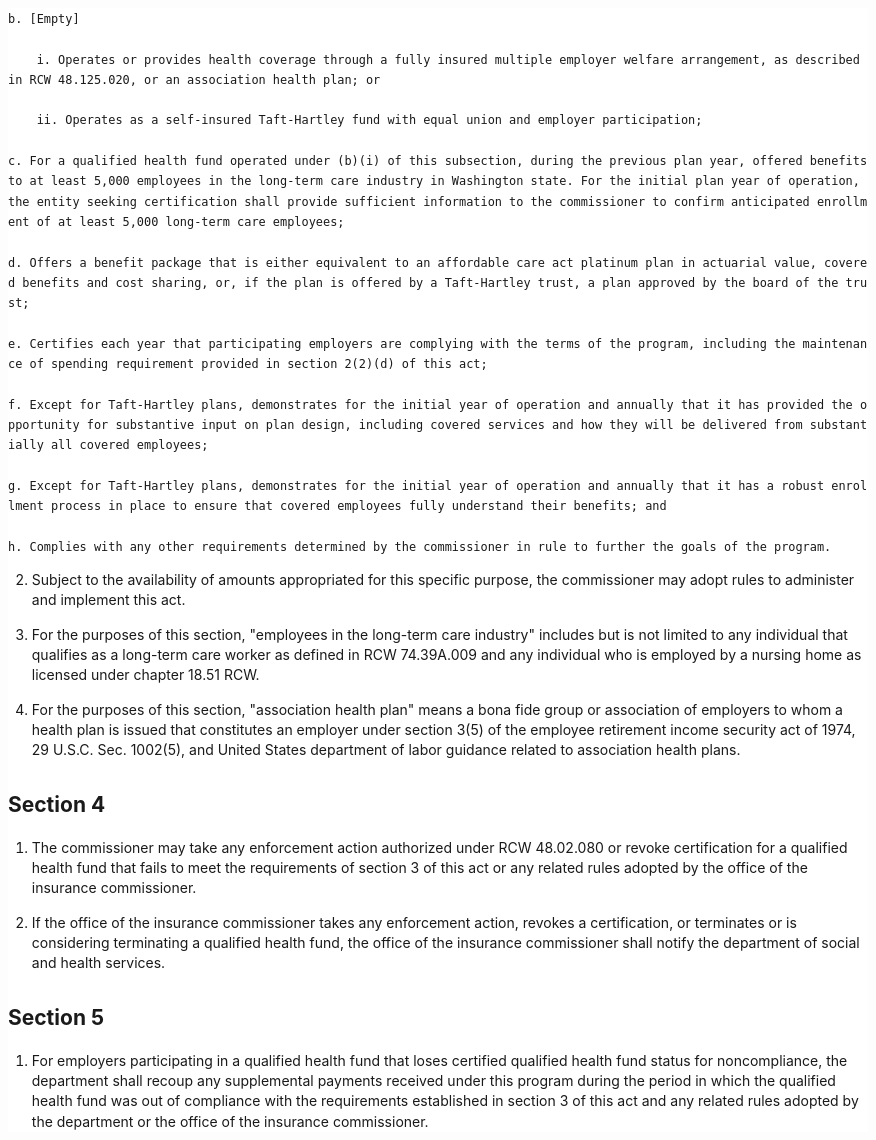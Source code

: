     b. [Empty]

        i. Operates or provides health coverage through a fully insured multiple employer welfare arrangement, as described in RCW 48.125.020, or an association health plan; or

        ii. Operates as a self-insured Taft-Hartley fund with equal union and employer participation;

    c. For a qualified health fund operated under (b)(i) of this subsection, during the previous plan year, offered benefits to at least 5,000 employees in the long-term care industry in Washington state. For the initial plan year of operation, the entity seeking certification shall provide sufficient information to the commissioner to confirm anticipated enrollment of at least 5,000 long-term care employees;

    d. Offers a benefit package that is either equivalent to an affordable care act platinum plan in actuarial value, covered benefits and cost sharing, or, if the plan is offered by a Taft-Hartley trust, a plan approved by the board of the trust;

    e. Certifies each year that participating employers are complying with the terms of the program, including the maintenance of spending requirement provided in section 2(2)(d) of this act;

    f. Except for Taft-Hartley plans, demonstrates for the initial year of operation and annually that it has provided the opportunity for substantive input on plan design, including covered services and how they will be delivered from substantially all covered employees;

    g. Except for Taft-Hartley plans, demonstrates for the initial year of operation and annually that it has a robust enrollment process in place to ensure that covered employees fully understand their benefits; and

    h. Complies with any other requirements determined by the commissioner in rule to further the goals of the program.

2. Subject to the availability of amounts appropriated for this specific purpose, the commissioner may adopt rules to administer and implement this act.

3. For the purposes of this section, "employees in the long-term care industry" includes but is not limited to any individual that qualifies as a long-term care worker as defined in RCW 74.39A.009 and any individual who is employed by a nursing home as licensed under chapter 18.51 RCW.

4. For the purposes of this section, "association health plan" means a bona fide group or association of employers to whom a health plan is issued that constitutes an employer under section 3(5) of the employee retirement income security act of 1974, 29 U.S.C. Sec. 1002(5), and United States department of labor guidance related to association health plans.

## Section 4
1. The commissioner may take any enforcement action authorized under RCW 48.02.080 or revoke certification for a qualified health fund that fails to meet the requirements of section 3 of this act or any related rules adopted by the office of the insurance commissioner.

2. If the office of the insurance commissioner takes any enforcement action, revokes a certification, or terminates or is considering terminating a qualified health fund, the office of the insurance commissioner shall notify the department of social and health services.

## Section 5
1. For employers participating in a qualified health fund that loses certified qualified health fund status for noncompliance, the department shall recoup any supplemental payments received under this program during the period in which the qualified health fund was out of compliance with the requirements established in section 3 of this act and any related rules adopted by the department or the office of the insurance commissioner.
